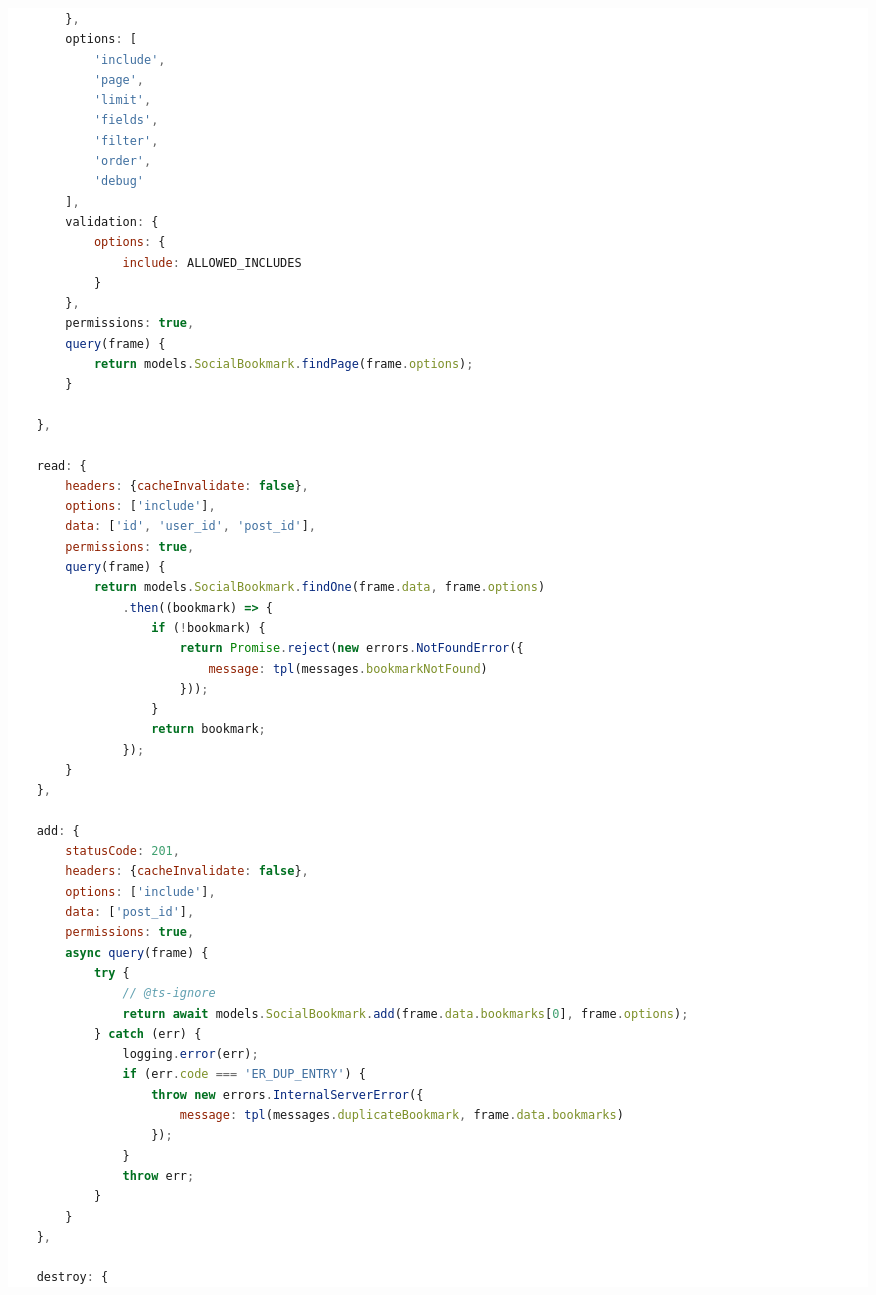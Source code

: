 ```js of API Controller
        },
        options: [
            'include',
            'page',
            'limit',
            'fields',
            'filter',
            'order',
            'debug'
        ],
        validation: {
            options: {
                include: ALLOWED_INCLUDES
            }
        },
        permissions: true,
        query(frame) {  
            return models.SocialBookmark.findPage(frame.options);
        }

    },

    read: {
        headers: {cacheInvalidate: false},
        options: ['include'],
        data: ['id', 'user_id', 'post_id'],
        permissions: true,
        query(frame) {
            return models.SocialBookmark.findOne(frame.data, frame.options)
                .then((bookmark) => {
                    if (!bookmark) {
                        return Promise.reject(new errors.NotFoundError({
                            message: tpl(messages.bookmarkNotFound)
                        }));
                    }
                    return bookmark;
                });
        }
    },

    add: {
        statusCode: 201,
        headers: {cacheInvalidate: false},
        options: ['include'],
        data: ['post_id'],
        permissions: true,
        async query(frame) {
            try {
                // @ts-ignore
                return await models.SocialBookmark.add(frame.data.bookmarks[0], frame.options);
            } catch (err) {
                logging.error(err);
                if (err.code === 'ER_DUP_ENTRY') {
                    throw new errors.InternalServerError({
                        message: tpl(messages.duplicateBookmark, frame.data.bookmarks)
                    });
                }
                throw err;
            }
        }
    },

    destroy: {
```
